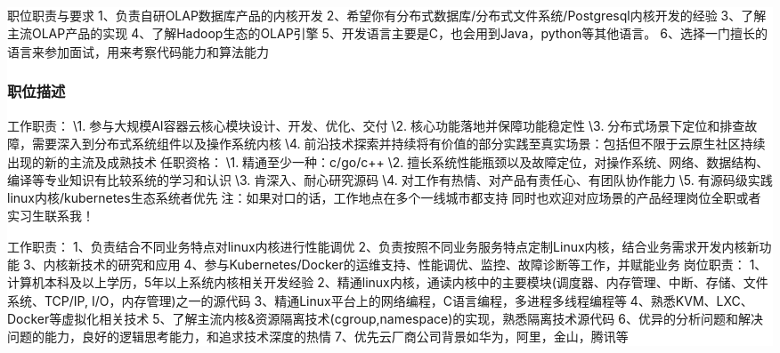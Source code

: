 

职位职责与要求
1、负责自研OLAP数据库产品的内核开发
2、希望你有分布式数据库/分布式文件系统/Postgresql内核开发的经验
3、了解主流OLAP产品的实现
4、了解Hadoop生态的OLAP引擎
5、开发语言主要是C，也会用到Java，python等其他语言。
6、选择一门擅长的语言来参加面试，用来考察代码能力和算法能力



### 职位描述

工作职责：
\1. 参与大规模AI容器云核心模块设计、开发、优化、交付
\2. 核心功能落地并保障功能稳定性
\3. 分布式场景下定位和排查故障，需要深入到分布式系统组件以及操作系统内核
\4. 前沿技术探索并持续将有价值的部分实践至真实场景：包括但不限于云原生社区持续出现的新的主流及成熟技术
任职资格：
\1. 精通至少一种：c/go/c++
\2. 擅长系统性能瓶颈以及故障定位，对操作系统、网络、数据结构、编译等专业知识有比较系统的学习和认识
\3. 肯深入、耐心研究源码
\4. 对工作有热情、对产品有责任心、有团队协作能力
\5. 有源码级实践linux内核/kubernetes生态系统者优先
注：如果对口的话，工作地点在多个一线城市都支持
同时也欢迎对应场景的产品经理岗位全职或者实习生联系我！



工作职责：
1、负责结合不同业务特点对linux内核进行性能调优
2、负责按照不同业务服务特点定制Linux内核，结合业务需求开发内核新功能
3、内核新技术的研究和应用
4、参与Kubernetes/Docker的运维支持、性能调优、监控、故障诊断等工作，并赋能业务
岗位职责：
1、计算机本科及以上学历，5年以上系统内核相关开发经验
2、精通linux内核，通读内核中的主要模块(调度器、内存管理、中断、存储、文件系统、TCP/IP, I/O，内存管理)之一的源代码
3、精通Linux平台上的网络编程，C语言编程，多进程多线程编程等
4、熟悉KVM、LXC、Docker等虚拟化相关技术
5、了解主流内核&资源隔离技术(cgroup,namespace)的实现，熟悉隔离技术源代码
6、优异的分析问题和解决问题的能力，良好的逻辑思考能力，和追求技术深度的热情
7、优先云厂商公司背景如华为，阿里，金山，腾讯等